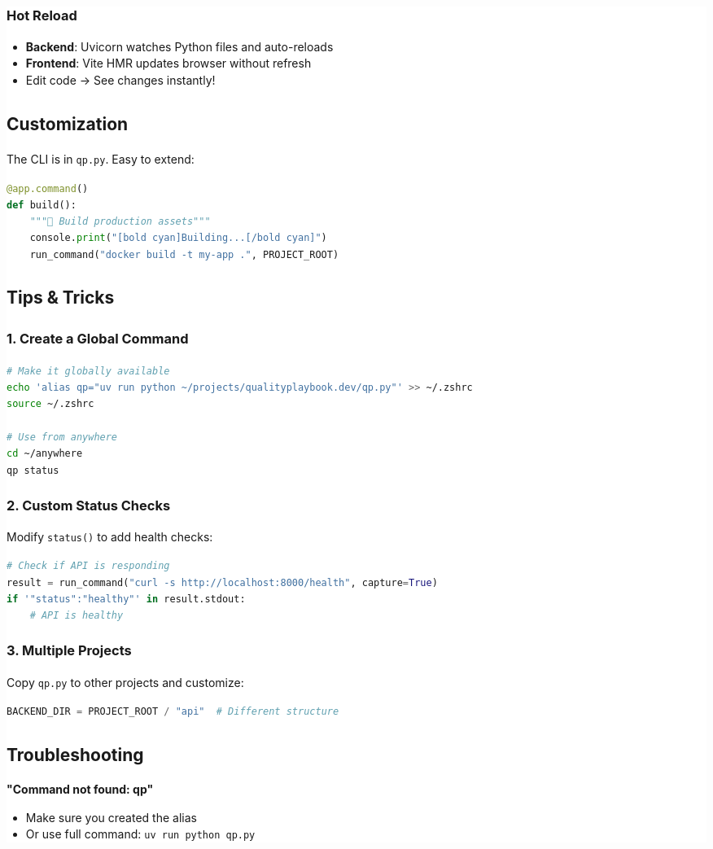 ### Hot Reload
- **Backend**: Uvicorn watches Python files and auto-reloads
- **Frontend**: Vite HMR updates browser without refresh
- Edit code → See changes instantly!

## Customization

The CLI is in `qp.py`. Easy to extend:

```python
@app.command()
def build():
    """🔨 Build production assets"""
    console.print("[bold cyan]Building...[/bold cyan]")
    run_command("docker build -t my-app .", PROJECT_ROOT)
```

## Tips & Tricks

### 1. Create a Global Command

```bash
# Make it globally available
echo 'alias qp="uv run python ~/projects/qualityplaybook.dev/qp.py"' >> ~/.zshrc
source ~/.zshrc

# Use from anywhere
cd ~/anywhere
qp status
```

### 2. Custom Status Checks

Modify `status()` to add health checks:
```python
# Check if API is responding
result = run_command("curl -s http://localhost:8000/health", capture=True)
if '"status":"healthy"' in result.stdout:
    # API is healthy
```

### 3. Multiple Projects

Copy `qp.py` to other projects and customize:
```python
BACKEND_DIR = PROJECT_ROOT / "api"  # Different structure
```

## Troubleshooting

**"Command not found: qp"**
- Make sure you created the alias
- Or use full command: `uv run python qp.py`
